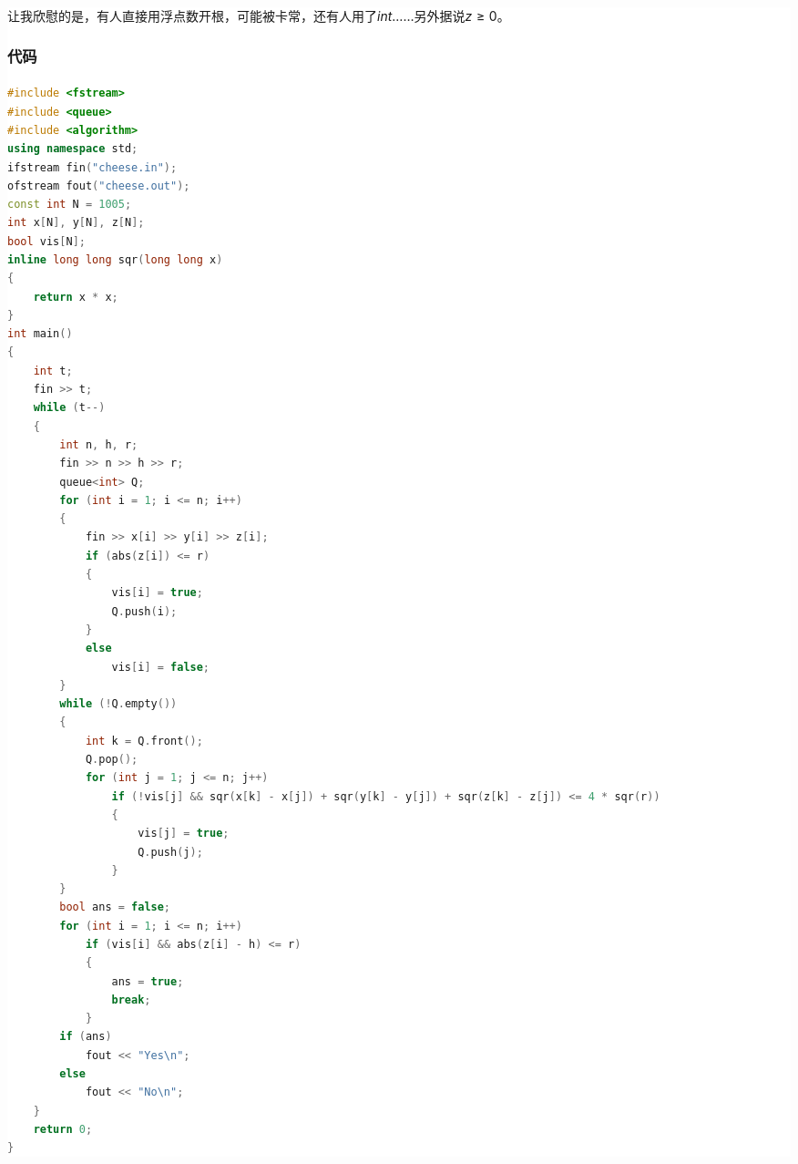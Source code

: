 让我欣慰的是，有人直接用浮点数开根，可能被卡常，还有人用了*int*……另外据说$z\ge0$。

### 代码

```c++
#include <fstream>
#include <queue>
#include <algorithm>
using namespace std;
ifstream fin("cheese.in");
ofstream fout("cheese.out");
const int N = 1005;
int x[N], y[N], z[N];
bool vis[N];
inline long long sqr(long long x)
{
	return x * x;
}
int main()
{
	int t;
	fin >> t;
	while (t--)
	{
		int n, h, r;
		fin >> n >> h >> r;
		queue<int> Q;
		for (int i = 1; i <= n; i++)
		{
			fin >> x[i] >> y[i] >> z[i];
			if (abs(z[i]) <= r)
			{
				vis[i] = true;
				Q.push(i);
			}
			else
				vis[i] = false;
		}
		while (!Q.empty())
		{
			int k = Q.front();
			Q.pop();
			for (int j = 1; j <= n; j++)
				if (!vis[j] && sqr(x[k] - x[j]) + sqr(y[k] - y[j]) + sqr(z[k] - z[j]) <= 4 * sqr(r))
				{
					vis[j] = true;
					Q.push(j);
				}
		}
		bool ans = false;
		for (int i = 1; i <= n; i++)
			if (vis[i] && abs(z[i] - h) <= r)
			{
				ans = true;
				break;
			}
		if (ans)
			fout << "Yes\n";
		else
			fout << "No\n";
	}
	return 0;
}
```